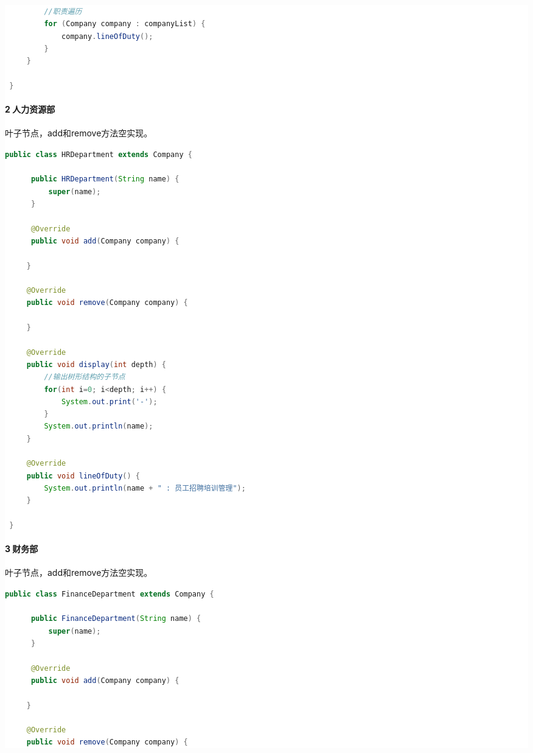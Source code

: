 ```java
         //职责遍历
         for (Company company : companyList) {
             company.lineOfDuty();
         }
     }
 
 }
```

#### 2 人力资源部

叶子节点，add和remove方法空实现。 

```java
public class HRDepartment extends Company {
  
      public HRDepartment(String name) {
          super(name);
      }
  
      @Override
      public void add(Company company) {
          
     }
 
     @Override
     public void remove(Company company) {
         
     }
 
     @Override
     public void display(int depth) {
         //输出树形结构的子节点
         for(int i=0; i<depth; i++) {
             System.out.print('-');
         }
         System.out.println(name);
     }
 
     @Override
     public void lineOfDuty() {
         System.out.println(name + " : 员工招聘培训管理");
     }
     
 }
```

#### 3 财务部

叶子节点，add和remove方法空实现。 

```java
public class FinanceDepartment extends Company {
      
      public FinanceDepartment(String name) {
          super(name);
      }
  
      @Override
      public void add(Company company) {
          
     }
 
     @Override
     public void remove(Company company) {
```